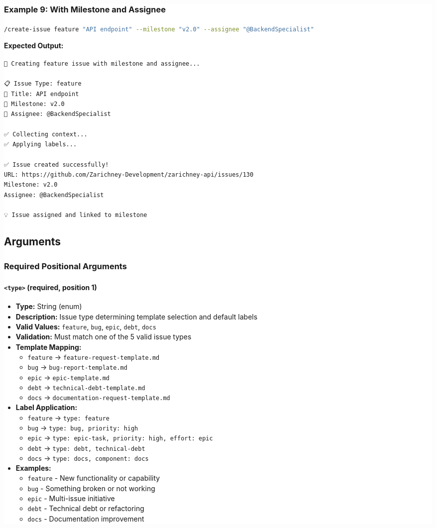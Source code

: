 
### Example 9: With Milestone and Assignee

```bash
/create-issue feature "API endpoint" --milestone "v2.0" --assignee "@BackendSpecialist"
```

**Expected Output:**
```
🔄 Creating feature issue with milestone and assignee...

📋 Issue Type: feature
📝 Title: API endpoint
🎯 Milestone: v2.0
👤 Assignee: @BackendSpecialist

✅ Collecting context...
✅ Applying labels...

✅ Issue created successfully!
URL: https://github.com/Zarichney-Development/zarichney-api/issues/130
Milestone: v2.0
Assignee: @BackendSpecialist

💡 Issue assigned and linked to milestone
```

## Arguments

### Required Positional Arguments

#### `<type>` (required, position 1)

- **Type:** String (enum)
- **Description:** Issue type determining template selection and default labels
- **Valid Values:** `feature`, `bug`, `epic`, `debt`, `docs`
- **Validation:** Must match one of the 5 valid issue types
- **Template Mapping:**
  - `feature` → `feature-request-template.md`
  - `bug` → `bug-report-template.md`
  - `epic` → `epic-template.md`
  - `debt` → `technical-debt-template.md`
  - `docs` → `documentation-request-template.md`
- **Label Application:**
  - `feature` → `type: feature`
  - `bug` → `type: bug, priority: high`
  - `epic` → `type: epic-task, priority: high, effort: epic`
  - `debt` → `type: debt, technical-debt`
  - `docs` → `type: docs, component: docs`
- **Examples:**
  - `feature` - New functionality or capability
  - `bug` - Something broken or not working
  - `epic` - Multi-issue initiative
  - `debt` - Technical debt or refactoring
  - `docs` - Documentation improvement

